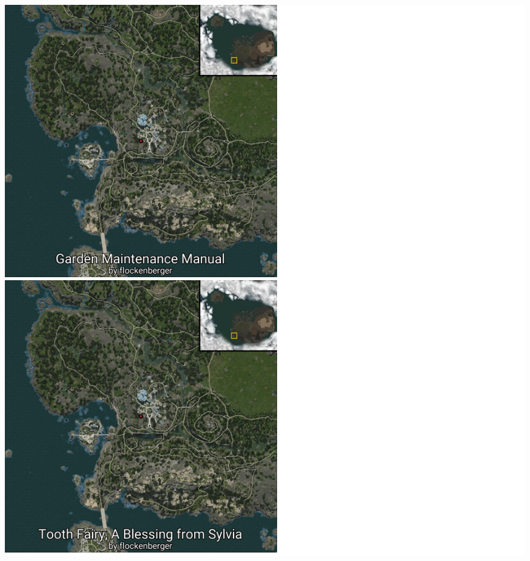 <img src="./The Great Library of Grána_Garden Maintenance Manual_Preview.webp" width="450"/> <img src="./The Great Library of Grána_Tooth Fairy, A Blessing from Sylvia_Preview.webp" width="450"/>